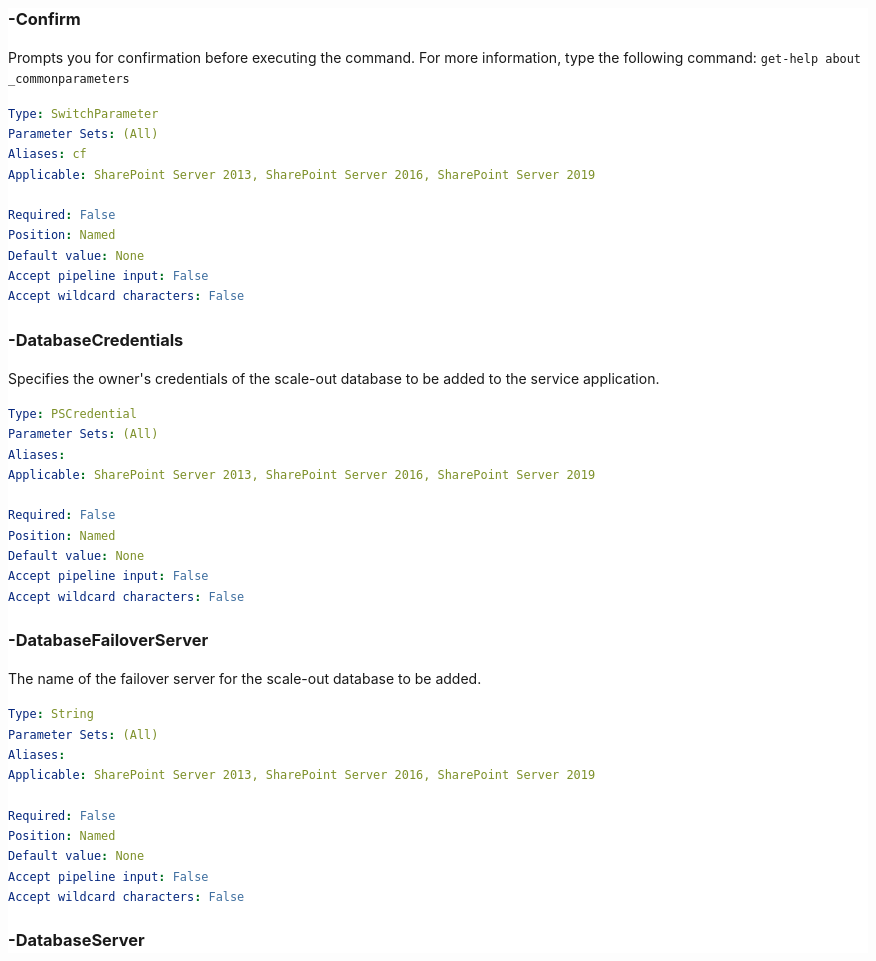 ### -Confirm

Prompts you for confirmation before executing the command.
For more information, type the following command: `get-help about_commonparameters`

```yaml
Type: SwitchParameter
Parameter Sets: (All)
Aliases: cf
Applicable: SharePoint Server 2013, SharePoint Server 2016, SharePoint Server 2019

Required: False
Position: Named
Default value: None
Accept pipeline input: False
Accept wildcard characters: False
```

### -DatabaseCredentials

Specifies the owner's credentials of the scale-out database to be added to the service application.

```yaml
Type: PSCredential
Parameter Sets: (All)
Aliases: 
Applicable: SharePoint Server 2013, SharePoint Server 2016, SharePoint Server 2019

Required: False
Position: Named
Default value: None
Accept pipeline input: False
Accept wildcard characters: False
```

### -DatabaseFailoverServer

The name of the failover server for the scale-out database to be added.

```yaml
Type: String
Parameter Sets: (All)
Aliases: 
Applicable: SharePoint Server 2013, SharePoint Server 2016, SharePoint Server 2019

Required: False
Position: Named
Default value: None
Accept pipeline input: False
Accept wildcard characters: False
```

### -DatabaseServer
